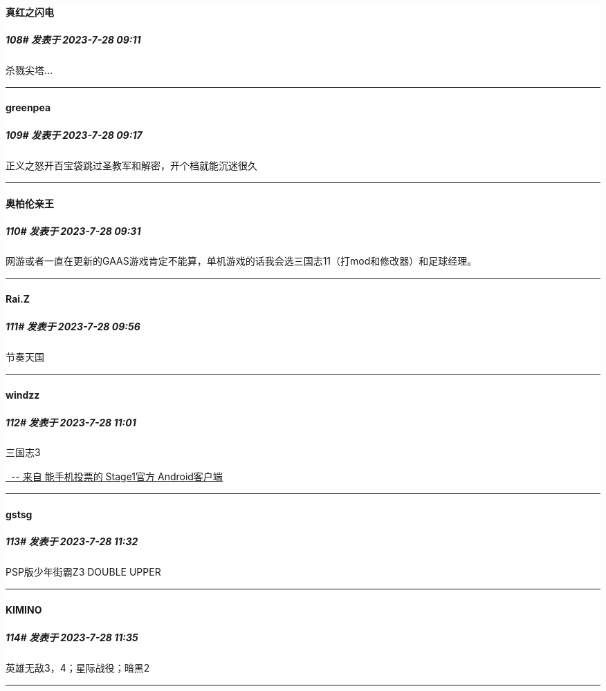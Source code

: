 ####  真红之闪电  
##### 108#       发表于 2023-7-28 09:11

杀戮尖塔…


*****

####  greenpea  
##### 109#       发表于 2023-7-28 09:17

正义之怒开百宝袋跳过圣教军和解密，开个档就能沉迷很久


*****

####  奥柏伦亲王  
##### 110#       发表于 2023-7-28 09:31

网游或者一直在更新的GAAS游戏肯定不能算，单机游戏的话我会选三国志11（打mod和修改器）和足球经理。


*****

####  Rai.Z  
##### 111#       发表于 2023-7-28 09:56

节奏天国


*****

####  windzz  
##### 112#       发表于 2023-7-28 11:01

三国志3

[  -- 来自 能手机投票的 Stage1官方 Android客户端](https://www.coolapk.com/apk/140634)


*****

####  gstsg  
##### 113#       发表于 2023-7-28 11:32

PSP版少年街霸Z3 DOUBLE UPPER


*****

####  KIMINO  
##### 114#       发表于 2023-7-28 11:35

英雄无敌3，4；星际战役；暗黑2

*****
